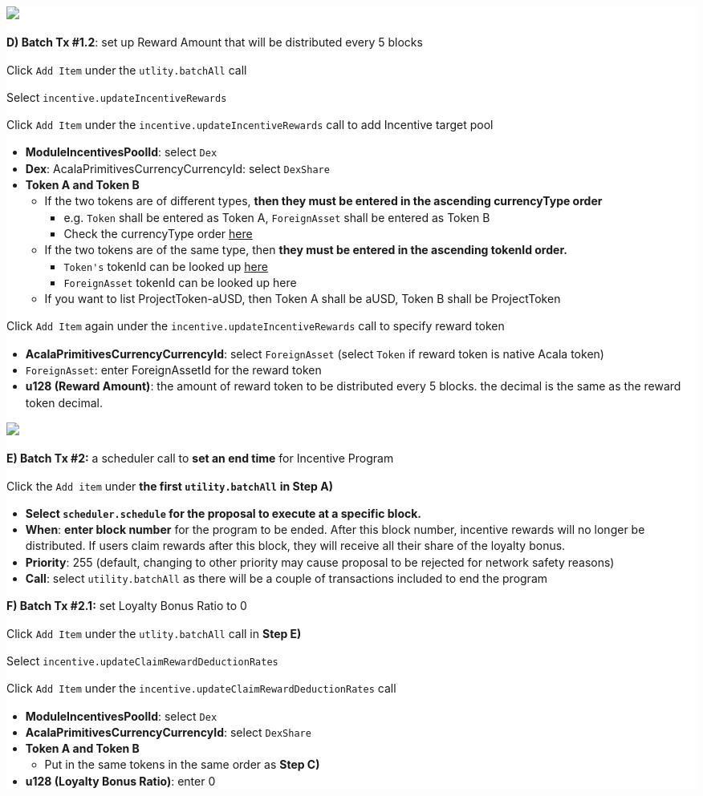 ![](broken-reference)

**D) Batch Tx #1.2**: set up Reward Amount that will be distributed every 5 blocks

Click `Add Item` under the `utlity.batchAll` call

Select `incentive.updateIncentiveRewards`

Click `Add Item` under the `incentive.updateIncentiveRewards` call to add Incentive target pool

* **ModuleIncentivesPoolId**: select `Dex`
* **Dex**: AcalaPrimitivesCurrencyCurrencyId: select `DexShare`&#x20;
* **Token A and Token B**
  * If the two tokens are of different types, **then they must be entered in the ascending currencyType order**&#x20;
    * e.g. `Token` shall be entered as Token A, `ForeignAsset` shall be entered as Token B
    * Check the currencyType order [here](https://github.com/AcalaNetwork/Acala/blob/54db3acd409a0b787f116f20e163a3b24101ce38/primitives/src/currency.rs#L232-L242)
  * If the two tokens are of the same type, then **they must be entered in the ascending tokenId order.**&#x20;
    * `Token's` tokenId can be looked up [here](https://github.com/AcalaNetwork/Acala/blob/54db3acd409a0b787f116f20e163a3b24101ce38/primitives/src/currency.rs#L182-L207)
    * `ForeignAsset` tokenId can be looked up here
  * If you want to list ProjectToken-aUSD, then Token A shall be aUSD, Token B shall be ProjectToken

Click `Add Item` again under the  `incentive.updateIncentiveRewards` call to specify reward token

* **AcalaPrimitivesCurrencyCurrencyId**: select `ForeignAsset` (select `Token` if reward token is native Acala token)
* `ForeignAsset`: enter ForeignAssetId for the reward token
* **u128 (Reward Amount)**: the amount of reward token to be distributed every 5 blocks. the decimal is the same as the reward token decimal.&#x20;

![](broken-reference)

**E) Batch Tx #2:** a scheduler call to **set an end time** for Incentive Program

Click the `Add item` under **the first `utility.batchAll`** **in Step A)**

* **Select `scheduler.schedule` for the proposal to execute at a specific block.**&#x20;
* **When**: **enter block number** for the program to be ended. After this block number, incentive rewards will no longer be distributed. If users claim rewards after this block, they will receive all their share of the loyalty bonus.
* **Priority**: 255 (default, changing to other priority may cause proposal to be rejected for network safety reasons)
* **Call**: select `utility.batchAll` as there will be a couple of transactions included to end the program

**F) Batch Tx #2.1:** set Loyalty Bonus Ratio to 0

Click `Add Item` under the `utlity.batchAll` call in **Step E)**

Select `incentive.updateClaimRewardDeductionRates`

Click `Add Item` under the `incentive.updateClaimRewardDeductionRates` call

* **ModuleIncentivesPoolId**: select `Dex`
* **AcalaPrimitivesCurrencyCurrencyId**: select `DexShare`&#x20;
* **Token A and Token B**
  * Put in the same tokens in the same order as **Step C)**
* **u128 (Loyalty Bonus Ratio)**: enter 0
